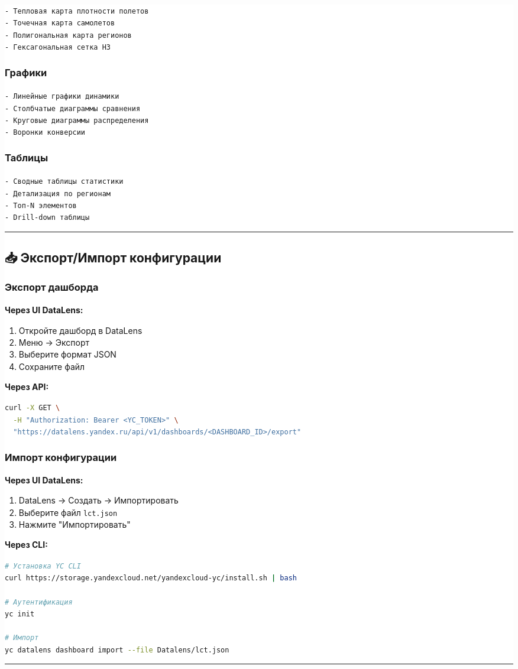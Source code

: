 ```
- Тепловая карта плотности полетов
- Точечная карта самолетов
- Полигональная карта регионов
- Гексагональная сетка H3
```

### Графики

```
- Линейные графики динамики
- Столбчатые диаграммы сравнения
- Круговые диаграммы распределения
- Воронки конверсии
```

### Таблицы

```
- Сводные таблицы статистики
- Детализация по регионам
- Топ-N элементов
- Drill-down таблицы
```

---

## 📥 Экспорт/Импорт конфигурации

### Экспорт дашборда

**Через UI DataLens:**
1. Откройте дашборд в DataLens
2. Меню → Экспорт
3. Выберите формат JSON
4. Сохраните файл

**Через API:**
```bash
curl -X GET \
  -H "Authorization: Bearer <YC_TOKEN>" \
  "https://datalens.yandex.ru/api/v1/dashboards/<DASHBOARD_ID>/export"
```

### Импорт конфигурации

**Через UI DataLens:**
1. DataLens → Создать → Импортировать
2. Выберите файл `lct.json`
3. Нажмите "Импортировать"

**Через CLI:**
```bash
# Установка YC CLI
curl https://storage.yandexcloud.net/yandexcloud-yc/install.sh | bash

# Аутентификация
yc init

# Импорт
yc datalens dashboard import --file Datalens/lct.json
```

---